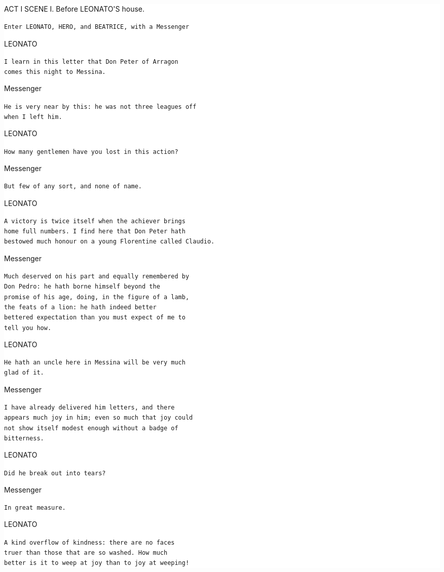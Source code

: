 ACT I
SCENE I. Before LEONATO'S house.

    Enter LEONATO, HERO, and BEATRICE, with a Messenger

LEONATO

    I learn in this letter that Don Peter of Arragon
    comes this night to Messina.

Messenger

    He is very near by this: he was not three leagues off
    when I left him.

LEONATO

    How many gentlemen have you lost in this action?

Messenger

    But few of any sort, and none of name.

LEONATO

    A victory is twice itself when the achiever brings
    home full numbers. I find here that Don Peter hath
    bestowed much honour on a young Florentine called Claudio.

Messenger

    Much deserved on his part and equally remembered by
    Don Pedro: he hath borne himself beyond the
    promise of his age, doing, in the figure of a lamb,
    the feats of a lion: he hath indeed better
    bettered expectation than you must expect of me to
    tell you how.

LEONATO

    He hath an uncle here in Messina will be very much
    glad of it.

Messenger

    I have already delivered him letters, and there
    appears much joy in him; even so much that joy could
    not show itself modest enough without a badge of
    bitterness.

LEONATO

    Did he break out into tears?

Messenger

    In great measure.

LEONATO

    A kind overflow of kindness: there are no faces
    truer than those that are so washed. How much
    better is it to weep at joy than to joy at weeping!
